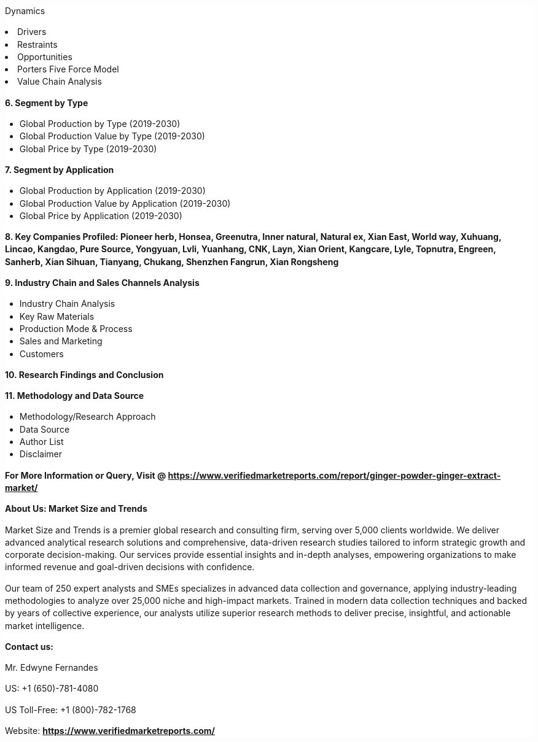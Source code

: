 Dynamics</li><li>Drivers</li><li>Restraints</li><li>Opportunities</li><li>Porters Five Force Model</li><li>Value Chain Analysis&nbsp;</li></ul><p><strong>6. Segment by Type</strong></p><ul><li>Global Production by Type (2019-2030)</li><li>Global Production Value by Type (2019-2030)</li><li>Global Price by Type (2019-2030)</li></ul><p><strong>7. Segment by Application</strong></p><ul><li>Global Production by Application (2019-2030)</li><li>Global Production Value by Application (2019-2030)</li><li>Global Price by Application (2019-2030)</li></ul><p><strong>8. Key Companies Profiled: Pioneer herb, Honsea, Greenutra, Inner natural, Natural ex, Xian East, World way, Xuhuang, Lincao, Kangdao, Pure Source, Yongyuan, Lvli, Yuanhang, CNK, Layn, Xian Orient, Kangcare, Lyle, Topnutra, Engreen, Sanherb, Xian Sihuan, Tianyang, Chukang, Shenzhen Fangrun, Xian Rongsheng</strong></p><p><strong>9. Industry Chain and Sales Channels Analysis</strong></p><ul><li>Industry Chain Analysis</li><li>Key Raw Materials</li><li>Production Mode &amp; Process</li><li>Sales and Marketing</li><li>Customers</li></ul><p><strong>10. Research Findings and Conclusion</strong></p><p><strong>11. Methodology and Data Source</strong></p><ul><li>Methodology/Research Approach</li><li>Data Source</li><li>Author List</li><li>Disclaimer</li></ul></p><p><strong>For More Information or Query, Visit @ <a href="https://www.verifiedmarketreports.com/report/ginger-powder-ginger-extract-market/">https://www.verifiedmarketreports.com/report/ginger-powder-ginger-extract-market/</a></strong></p><p><strong>About Us: Market Size and Trends</strong></p><p>Market Size and Trends is a premier global research and consulting firm, serving over 5,000 clients worldwide. We deliver advanced analytical research solutions and comprehensive, data-driven research studies tailored to inform strategic growth and corporate decision-making. Our services provide essential insights and in-depth analyses, empowering organizations to make informed revenue and goal-driven decisions with confidence.</p><p>Our team of 250 expert analysts and SMEs specializes in advanced data collection and governance, applying industry-leading methodologies to analyze over 25,000 niche and high-impact markets. Trained in modern data collection techniques and backed by years of collective experience, our analysts utilize superior research methods to deliver precise, insightful, and actionable market intelligence.</p><p><strong>Contact us:</strong></p><p>Mr. Edwyne Fernandes</p><p>US: +1 (650)-781-4080</p><p>US Toll-Free: +1 (800)-782-1768</p><p>Website: <strong><a href="https://www.verifiedmarketreports.com/">https://www.verifiedmarketreports.com/</a></strong></p>
